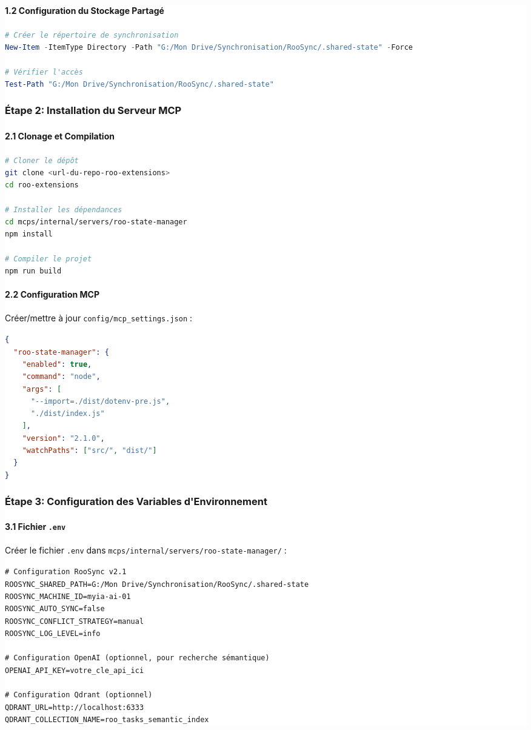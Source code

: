 #### 1.2 Configuration du Stockage Partagé

```powershell
# Créer le répertoire de synchronisation
New-Item -ItemType Directory -Path "G:/Mon Drive/Synchronisation/RooSync/.shared-state" -Force

# Vérifier l'accès
Test-Path "G:/Mon Drive/Synchronisation/RooSync/.shared-state"
```

### Étape 2: Installation du Serveur MCP

#### 2.1 Clonage et Compilation

```bash
# Cloner le dépôt
git clone <url-du-repo-roo-extensions>
cd roo-extensions

# Installer les dépendances
cd mcps/internal/servers/roo-state-manager
npm install

# Compiler le projet
npm run build
```

#### 2.2 Configuration MCP

Créer/mettre à jour `config/mcp_settings.json` :

```json
{
  "roo-state-manager": {
    "enabled": true,
    "command": "node",
    "args": [
      "--import=./dist/dotenv-pre.js",
      "./dist/index.js"
    ],
    "version": "2.1.0",
    "watchPaths": ["src/", "dist/"]
  }
}
```

### Étape 3: Configuration des Variables d'Environnement

#### 3.1 Fichier `.env`

Créer le fichier `.env` dans `mcps/internal/servers/roo-state-manager/` :

```env
# Configuration RooSync v2.1
ROOSYNC_SHARED_PATH=G:/Mon Drive/Synchronisation/RooSync/.shared-state
ROOSYNC_MACHINE_ID=myia-ai-01
ROOSYNC_AUTO_SYNC=false
ROOSYNC_CONFLICT_STRATEGY=manual
ROOSYNC_LOG_LEVEL=info

# Configuration OpenAI (optionnel, pour recherche sémantique)
OPENAI_API_KEY=votre_cle_api_ici

# Configuration Qdrant (optionnel)
QDRANT_URL=http://localhost:6333
QDRANT_COLLECTION_NAME=roo_tasks_semantic_index

```